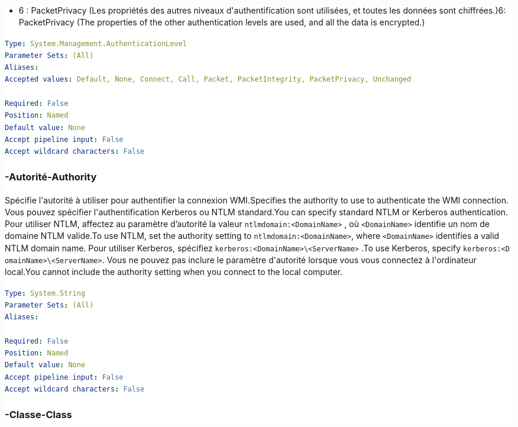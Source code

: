 - <span data-ttu-id="8f81a-176">6 : PacketPrivacy (Les propriétés des autres niveaux d'authentification sont utilisées, et toutes les données sont chiffrées.)</span><span class="sxs-lookup"><span data-stu-id="8f81a-176">6: PacketPrivacy (The properties of the other authentication levels are used, and all the data is encrypted.)</span></span>

```yaml
Type: System.Management.AuthenticationLevel
Parameter Sets: (All)
Aliases:
Accepted values: Default, None, Connect, Call, Packet, PacketIntegrity, PacketPrivacy, Unchanged

Required: False
Position: Named
Default value: None
Accept pipeline input: False
Accept wildcard characters: False
```

### <span data-ttu-id="8f81a-177">-Autorité</span><span class="sxs-lookup"><span data-stu-id="8f81a-177">-Authority</span></span>

<span data-ttu-id="8f81a-178">Spécifie l'autorité à utiliser pour authentifier la connexion WMI.</span><span class="sxs-lookup"><span data-stu-id="8f81a-178">Specifies the authority to use to authenticate the WMI connection.</span></span> <span data-ttu-id="8f81a-179">Vous pouvez spécifier l'authentification Kerberos ou NTLM standard.</span><span class="sxs-lookup"><span data-stu-id="8f81a-179">You can specify standard NTLM or Kerberos authentication.</span></span> <span data-ttu-id="8f81a-180">Pour utiliser NTLM, affectez au paramètre d’autorité la valeur `ntlmdomain:<DomainName>` , où `<DomainName>` identifie un nom de domaine NTLM valide.</span><span class="sxs-lookup"><span data-stu-id="8f81a-180">To use NTLM, set the authority setting to `ntlmdomain:<DomainName>`, where `<DomainName>` identifies a valid NTLM domain name.</span></span> <span data-ttu-id="8f81a-181">Pour utiliser Kerberos, spécifiez `kerberos:<DomainName>\<ServerName>` .</span><span class="sxs-lookup"><span data-stu-id="8f81a-181">To use Kerberos, specify `kerberos:<DomainName>\<ServerName>`.</span></span> <span data-ttu-id="8f81a-182">Vous ne pouvez pas inclure le paramètre d'autorité lorsque vous vous connectez à l'ordinateur local.</span><span class="sxs-lookup"><span data-stu-id="8f81a-182">You cannot include the authority setting when you connect to the local computer.</span></span>

```yaml
Type: System.String
Parameter Sets: (All)
Aliases:

Required: False
Position: Named
Default value: None
Accept pipeline input: False
Accept wildcard characters: False
```

### <span data-ttu-id="8f81a-183">-Classe</span><span class="sxs-lookup"><span data-stu-id="8f81a-183">-Class</span></span>
